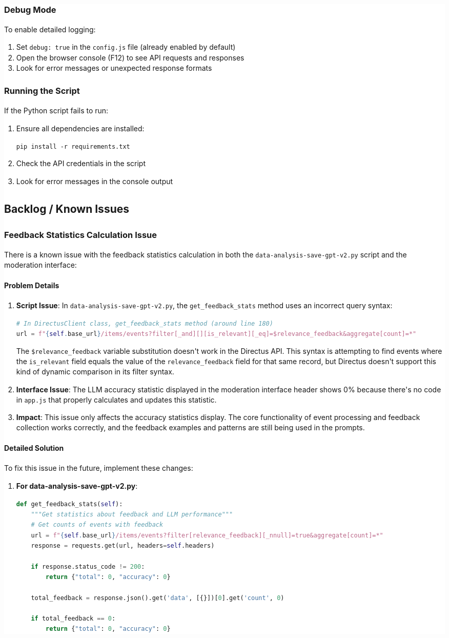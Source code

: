 ### Debug Mode

To enable detailed logging:

1. Set `debug: true` in the `config.js` file (already enabled by default)
2. Open the browser console (F12) to see API requests and responses
3. Look for error messages or unexpected response formats

### Running the Script

If the Python script fails to run:

1. Ensure all dependencies are installed:
   ```
   pip install -r requirements.txt
   ```

2. Check the API credentials in the script
3. Look for error messages in the console output

## Backlog / Known Issues

### Feedback Statistics Calculation Issue

There is a known issue with the feedback statistics calculation in both the `data-analysis-save-gpt-v2.py` script and the moderation interface:

#### Problem Details

1. **Script Issue**: In `data-analysis-save-gpt-v2.py`, the `get_feedback_stats` method uses an incorrect query syntax:
   ```python
   # In DirectusClient class, get_feedback_stats method (around line 180)
   url = f"{self.base_url}/items/events?filter[_and][][is_relevant][_eq]=$relevance_feedback&aggregate[count]=*"
   ```
   The `$relevance_feedback` variable substitution doesn't work in the Directus API. This syntax is attempting to find events where the `is_relevant` field equals the value of the `relevance_feedback` field for that same record, but Directus doesn't support this kind of dynamic comparison in its filter syntax.

2. **Interface Issue**: The LLM accuracy statistic displayed in the moderation interface header shows 0% because there's no code in `app.js` that properly calculates and updates this statistic.

3. **Impact**: This issue only affects the accuracy statistics display. The core functionality of event processing and feedback collection works correctly, and the feedback examples and patterns are still being used in the prompts.

#### Detailed Solution

To fix this issue in the future, implement these changes:

1. **For data-analysis-save-gpt-v2.py**:
   ```python
   def get_feedback_stats(self):
       """Get statistics about feedback and LLM performance"""
       # Get counts of events with feedback
       url = f"{self.base_url}/items/events?filter[relevance_feedback][_nnull]=true&aggregate[count]=*"
       response = requests.get(url, headers=self.headers)
       
       if response.status_code != 200:
           return {"total": 0, "accuracy": 0}
       
       total_feedback = response.json().get('data', [{}])[0].get('count', 0)
       
       if total_feedback == 0:
           return {"total": 0, "accuracy": 0}
   ```